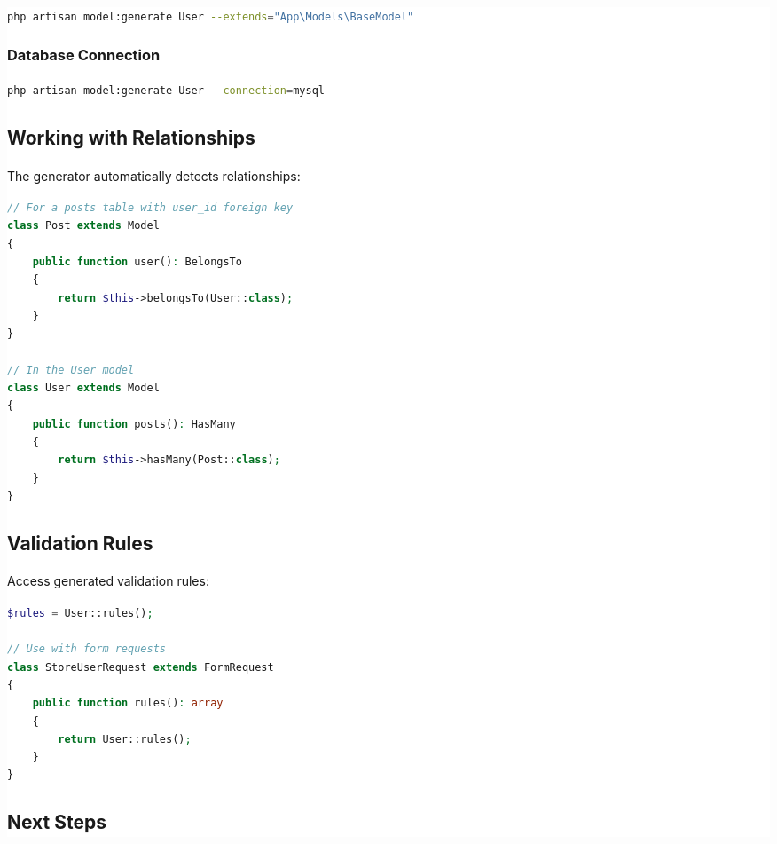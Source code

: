 ```bash
php artisan model:generate User --extends="App\Models\BaseModel"
```

### Database Connection

```bash
php artisan model:generate User --connection=mysql
```

## Working with Relationships

The generator automatically detects relationships:

```php
// For a posts table with user_id foreign key
class Post extends Model
{
    public function user(): BelongsTo
    {
        return $this->belongsTo(User::class);
    }
}

// In the User model
class User extends Model
{
    public function posts(): HasMany
    {
        return $this->hasMany(Post::class);
    }
}
```

## Validation Rules

Access generated validation rules:

```php
$rules = User::rules();

// Use with form requests
class StoreUserRequest extends FormRequest
{
    public function rules(): array
    {
        return User::rules();
    }
}
```

## Next Steps
